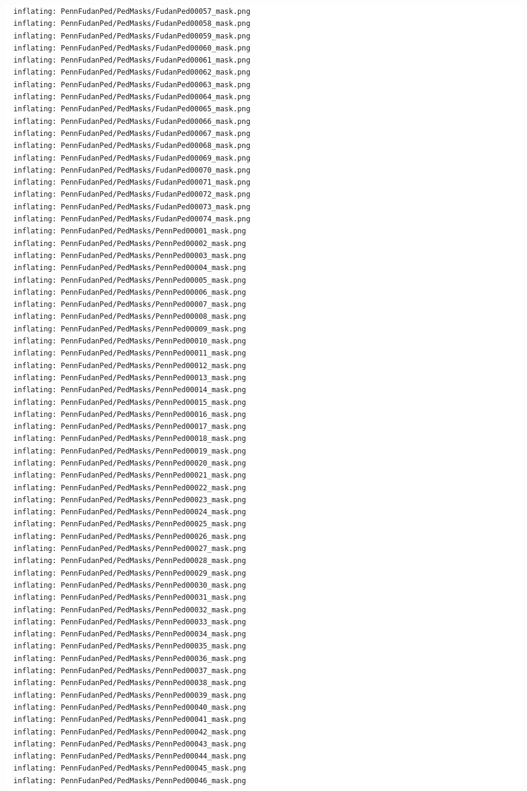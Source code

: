       inflating: PennFudanPed/PedMasks/FudanPed00057_mask.png  
      inflating: PennFudanPed/PedMasks/FudanPed00058_mask.png  
      inflating: PennFudanPed/PedMasks/FudanPed00059_mask.png  
      inflating: PennFudanPed/PedMasks/FudanPed00060_mask.png  
      inflating: PennFudanPed/PedMasks/FudanPed00061_mask.png  
      inflating: PennFudanPed/PedMasks/FudanPed00062_mask.png  
      inflating: PennFudanPed/PedMasks/FudanPed00063_mask.png  
      inflating: PennFudanPed/PedMasks/FudanPed00064_mask.png  
      inflating: PennFudanPed/PedMasks/FudanPed00065_mask.png  
      inflating: PennFudanPed/PedMasks/FudanPed00066_mask.png  
      inflating: PennFudanPed/PedMasks/FudanPed00067_mask.png  
      inflating: PennFudanPed/PedMasks/FudanPed00068_mask.png  
      inflating: PennFudanPed/PedMasks/FudanPed00069_mask.png  
      inflating: PennFudanPed/PedMasks/FudanPed00070_mask.png  
      inflating: PennFudanPed/PedMasks/FudanPed00071_mask.png  
      inflating: PennFudanPed/PedMasks/FudanPed00072_mask.png  
      inflating: PennFudanPed/PedMasks/FudanPed00073_mask.png  
      inflating: PennFudanPed/PedMasks/FudanPed00074_mask.png  
      inflating: PennFudanPed/PedMasks/PennPed00001_mask.png  
      inflating: PennFudanPed/PedMasks/PennPed00002_mask.png  
      inflating: PennFudanPed/PedMasks/PennPed00003_mask.png  
      inflating: PennFudanPed/PedMasks/PennPed00004_mask.png  
      inflating: PennFudanPed/PedMasks/PennPed00005_mask.png  
      inflating: PennFudanPed/PedMasks/PennPed00006_mask.png  
      inflating: PennFudanPed/PedMasks/PennPed00007_mask.png  
      inflating: PennFudanPed/PedMasks/PennPed00008_mask.png  
      inflating: PennFudanPed/PedMasks/PennPed00009_mask.png  
      inflating: PennFudanPed/PedMasks/PennPed00010_mask.png  
      inflating: PennFudanPed/PedMasks/PennPed00011_mask.png  
      inflating: PennFudanPed/PedMasks/PennPed00012_mask.png  
      inflating: PennFudanPed/PedMasks/PennPed00013_mask.png  
      inflating: PennFudanPed/PedMasks/PennPed00014_mask.png  
      inflating: PennFudanPed/PedMasks/PennPed00015_mask.png  
      inflating: PennFudanPed/PedMasks/PennPed00016_mask.png  
      inflating: PennFudanPed/PedMasks/PennPed00017_mask.png  
      inflating: PennFudanPed/PedMasks/PennPed00018_mask.png  
      inflating: PennFudanPed/PedMasks/PennPed00019_mask.png  
      inflating: PennFudanPed/PedMasks/PennPed00020_mask.png  
      inflating: PennFudanPed/PedMasks/PennPed00021_mask.png  
      inflating: PennFudanPed/PedMasks/PennPed00022_mask.png  
      inflating: PennFudanPed/PedMasks/PennPed00023_mask.png  
      inflating: PennFudanPed/PedMasks/PennPed00024_mask.png  
      inflating: PennFudanPed/PedMasks/PennPed00025_mask.png  
      inflating: PennFudanPed/PedMasks/PennPed00026_mask.png  
      inflating: PennFudanPed/PedMasks/PennPed00027_mask.png  
      inflating: PennFudanPed/PedMasks/PennPed00028_mask.png  
      inflating: PennFudanPed/PedMasks/PennPed00029_mask.png  
      inflating: PennFudanPed/PedMasks/PennPed00030_mask.png  
      inflating: PennFudanPed/PedMasks/PennPed00031_mask.png  
      inflating: PennFudanPed/PedMasks/PennPed00032_mask.png  
      inflating: PennFudanPed/PedMasks/PennPed00033_mask.png  
      inflating: PennFudanPed/PedMasks/PennPed00034_mask.png  
      inflating: PennFudanPed/PedMasks/PennPed00035_mask.png  
      inflating: PennFudanPed/PedMasks/PennPed00036_mask.png  
      inflating: PennFudanPed/PedMasks/PennPed00037_mask.png  
      inflating: PennFudanPed/PedMasks/PennPed00038_mask.png  
      inflating: PennFudanPed/PedMasks/PennPed00039_mask.png  
      inflating: PennFudanPed/PedMasks/PennPed00040_mask.png  
      inflating: PennFudanPed/PedMasks/PennPed00041_mask.png  
      inflating: PennFudanPed/PedMasks/PennPed00042_mask.png  
      inflating: PennFudanPed/PedMasks/PennPed00043_mask.png  
      inflating: PennFudanPed/PedMasks/PennPed00044_mask.png  
      inflating: PennFudanPed/PedMasks/PennPed00045_mask.png  
      inflating: PennFudanPed/PedMasks/PennPed00046_mask.png  